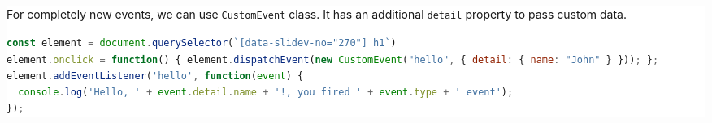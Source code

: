 For completely new events, we can use `CustomEvent` class. It has an additional `detail` property to pass custom data.


```js {monaco-run}{autorun: false}
const element = document.querySelector(`[data-slidev-no="270"] h1`)
element.onclick = function() { element.dispatchEvent(new CustomEvent("hello", { detail: { name: "John" } })); };
element.addEventListener('hello', function(event) {
  console.log('Hello, ' + event.detail.name + '!, you fired ' + event.type + ' event');
});
```


</v-clicks>
